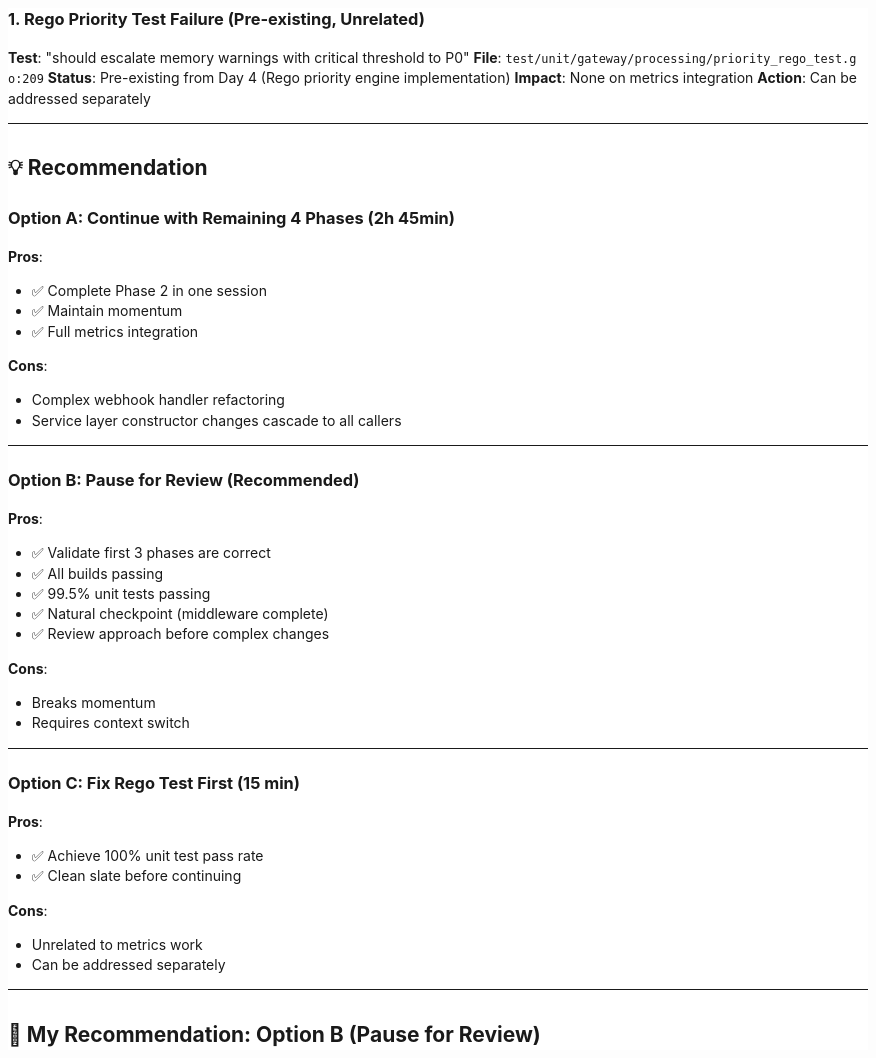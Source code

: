 ### **1. Rego Priority Test Failure** (Pre-existing, Unrelated)
**Test**: "should escalate memory warnings with critical threshold to P0"
**File**: `test/unit/gateway/processing/priority_rego_test.go:209`
**Status**: Pre-existing from Day 4 (Rego priority engine implementation)
**Impact**: None on metrics integration
**Action**: Can be addressed separately

---

## 💡 **Recommendation**

### **Option A: Continue with Remaining 4 Phases** (2h 45min)
**Pros**:
- ✅ Complete Phase 2 in one session
- ✅ Maintain momentum
- ✅ Full metrics integration

**Cons**:
- Complex webhook handler refactoring
- Service layer constructor changes cascade to all callers

---

### **Option B: Pause for Review** (Recommended)
**Pros**:
- ✅ Validate first 3 phases are correct
- ✅ All builds passing
- ✅ 99.5% unit tests passing
- ✅ Natural checkpoint (middleware complete)
- ✅ Review approach before complex changes

**Cons**:
- Breaks momentum
- Requires context switch

---

### **Option C: Fix Rego Test First** (15 min)
**Pros**:
- ✅ Achieve 100% unit test pass rate
- ✅ Clean slate before continuing

**Cons**:
- Unrelated to metrics work
- Can be addressed separately

---

## 🎯 **My Recommendation: Option B (Pause for Review)**
